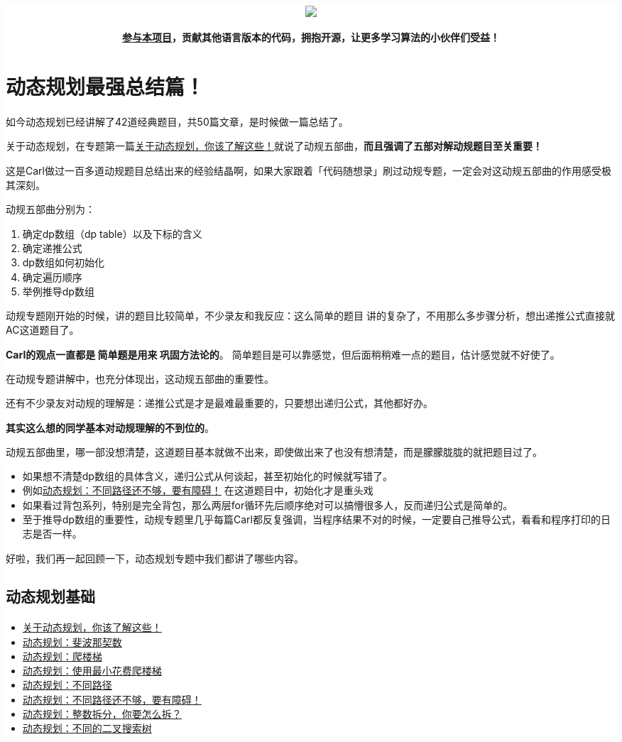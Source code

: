 <p align="center">
<a href="https://www.programmercarl.com/xunlian/xunlianying.html" target="_blank">
<img src="../pics/训练营.png" width="1000"/>
</a>
<p align="center">
<strong><a href="./qita/join.md">参与本项目</a>，贡献其他语言版本的代码，拥抱开源，让更多学习算法的小伙伴们受益！</strong>
</p>

# 动态规划最强总结篇！

如今动态规划已经讲解了42道经典题目，共50篇文章，是时候做一篇总结了。

关于动态规划，在专题第一篇[关于动态规划，你该了解这些！](https://programmercarl.com/动态规划理论基础.html)就说了动规五部曲，**而且强调了五部对解动规题目至关重要！**

这是Carl做过一百多道动规题目总结出来的经验结晶啊，如果大家跟着「代码随想录」刷过动规专题，一定会对这动规五部曲的作用感受极其深刻。

动规五部曲分别为：

1.  确定dp数组（dp table）以及下标的含义
2.  确定递推公式
3.  dp数组如何初始化
4.  确定遍历顺序
5.  举例推导dp数组

动规专题刚开始的时候，讲的题目比较简单，不少录友和我反应：这么简单的题目 讲的复杂了，不用那么多步骤分析，想出递推公式直接就AC这道题目了。

**Carl的观点一直都是 简单题是用来 巩固方法论的**。 简单题目是可以靠感觉，但后面稍稍难一点的题目，估计感觉就不好使了。

在动规专题讲解中，也充分体现出，这动规五部曲的重要性。

还有不少录友对动规的理解是：递推公式是才是最难最重要的，只要想出递归公式，其他都好办。

**其实这么想的同学基本对动规理解的不到位的**。

动规五部曲里，哪一部没想清楚，这道题目基本就做不出来，即使做出来了也没有想清楚，而是朦朦胧胧的就把题目过了。

-   如果想不清楚dp数组的具体含义，递归公式从何谈起，甚至初始化的时候就写错了。
-   例如[动态规划：不同路径还不够，要有障碍！](https://programmercarl.com/0063.不同路径II.html) 在这道题目中，初始化才是重头戏
-   如果看过背包系列，特别是完全背包，那么两层for循环先后顺序绝对可以搞懵很多人，反而递归公式是简单的。
-   至于推导dp数组的重要性，动规专题里几乎每篇Carl都反复强调，当程序结果不对的时候，一定要自己推导公式，看看和程序打印的日志是否一样。

好啦，我们再一起回顾一下，动态规划专题中我们都讲了哪些内容。

## 动态规划基础

-   [关于动态规划，你该了解这些！](https://programmercarl.com/动态规划理论基础.html)
-   [动态规划：斐波那契数](https://programmercarl.com/0509.斐波那契数.html)
-   [动态规划：爬楼梯](https://programmercarl.com/0070.爬楼梯.html)
-   [动态规划：使用最小花费爬楼梯](https://programmercarl.com/0746.使用最小花费爬楼梯.html)
-   [动态规划：不同路径](https://programmercarl.com/0062.不同路径.html)
-   [动态规划：不同路径还不够，要有障碍！](https://programmercarl.com/0063.不同路径II.html)
-   [动态规划：整数拆分，你要怎么拆？](https://programmercarl.com/0343.整数拆分.html)
-   [动态规划：不同的二叉搜索树](https://programmercarl.com/0096.不同的二叉搜索树.html)
